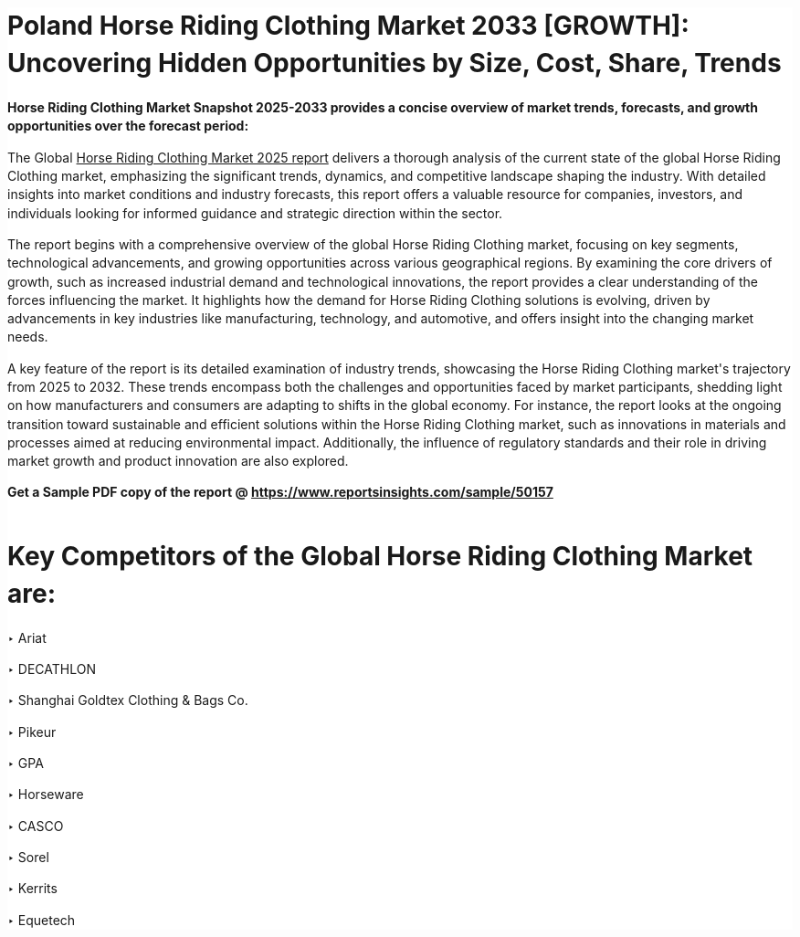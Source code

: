# Poland Horse Riding Clothing Market 2033 [GROWTH]: Uncovering Hidden Opportunities by Size, Cost, Share, Trends

<strong>Horse Riding Clothing Market Snapshot 2025-2033 provides a concise overview of market trends, forecasts, and growth opportunities over the forecast period:</strong>

 The Global <a href=https://www.reportsinsights.com/sample/50157>Horse Riding Clothing Market 2025 report</a> delivers a thorough analysis of the current state of the global Horse Riding Clothing market, emphasizing the significant trends, dynamics, and competitive landscape shaping the industry. With detailed insights into market conditions and industry forecasts, this report offers a valuable resource for companies, investors, and individuals looking for informed guidance and strategic direction within the sector.

The report begins with a comprehensive overview of the global Horse Riding Clothing market, focusing on key segments, technological advancements, and growing opportunities across various geographical regions. By examining the core drivers of growth, such as increased industrial demand and technological innovations, the report provides a clear understanding of the forces influencing the market. It highlights how the demand for Horse Riding Clothing solutions is evolving, driven by advancements in key industries like manufacturing, technology, and automotive, and offers insight into the changing market needs.

A key feature of the report is its detailed examination of industry trends, showcasing the Horse Riding Clothing market's trajectory from 2025 to 2032. These trends encompass both the challenges and opportunities faced by market participants, shedding light on how manufacturers and consumers are adapting to shifts in the global economy. For instance, the report looks at the ongoing transition toward sustainable and efficient solutions within the Horse Riding Clothing market, such as innovations in materials and processes aimed at reducing environmental impact. Additionally, the influence of regulatory standards and their role in driving market growth and product innovation are also explored.

<strong>Get a Sample PDF copy of the report @ <a href=https://www.reportsinsights.com/sample/50157>https://www.reportsinsights.com/sample/50157</a></strong>

# <strong>Key Competitors of the Global Horse Riding Clothing Market are:</strong>

‣ Ariat

‣ DECATHLON

‣ Shanghai Goldtex Clothing & Bags Co.

‣ Pikeur

‣ GPA

‣ Horseware

‣ CASCO

‣ Sorel

‣ Kerrits

‣ Equetech

